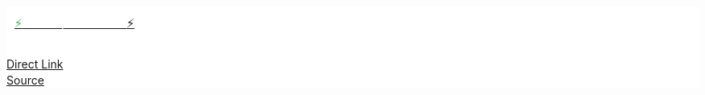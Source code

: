 <div style="background: 0px 0px;border: 0px;color: #3c4043;font-size: 15px;margin: 0px;padding: 0px;vertical-align: baseline"></div>
<div style="background: 0px 0px;border: 0px;color: #3c4043;font-size: 15px;margin: 0px;padding: 0px;vertical-align: baseline">
<h3 style="background: 0px 0px;border: 0px;color: var(--title-color);font-family: var(--title-font);font-size: 21px;line-height: 1.3;margin: 0px 0px 20px;padding: 0px;text-align: center;vertical-align: baseline"><span style="background: 0px 0px;border: 0px;margin: 0px;padding: 0px;vertical-align: baseline"><a href="https://allseason4u.blogspot.com/2022/09/sakura-wars-complete-series.html" style="background: 0px 0px;border: 0px;margin: 0px;padding: 0px;vertical-align: baseline" target="_blank" rel="noopener" /></span></h3>
<p style="background: 0px 0px;border: 0px;color: #2c3e50;margin: 0px 0px 25px;padding: 0px;text-align: left;vertical-align: baseline">
<div class="notif_button" style="border-radius: 4px;border: 0px;margin: 20px auto 0px;max-width: 1080px;padding: 10px;vertical-align: baseline"><span style="background: 0px 0px;border: 0px;color: #4caf50;margin: 0px;padding: 0px;vertical-align: baseline"><span style="background: 0px 0px;border: 0px;margin: 0px;padding: 0px;vertical-align: baseline">⚡</span></span><span style="background: 0px 0px;border: 0px;color: white;margin: 0px;padding: 0px;vertical-align: baseline">&nbsp;Watch/Download&nbsp;</span><span style="background: 0px 0px;border: 0px;margin: 0px;padding: 0px;vertical-align: baseline">⚡</span></div>
<div>
<div style="text-align: left">
<div>
<div style="border: 0px;color: #3c4043;font-family: Raleway, Arial, sans-serif;font-size: 15px;margin: 0px;padding: 0px;vertical-align: baseline"><span style="background: 0px 0px;border: 0px;font-family: arial;font-size: large;margin: 0px;padding: 0px;vertical-align: baseline"><span style="background: 0px 0px;border: 0px;color: red;margin: 0px;padding: 0px;vertical-align: baseline" /></span>
<div style="background: 0px 0px;border: 0px;color: #3c4043;font-size: 15px;margin: 0px;padding: 0px;vertical-align: baseline">
<h3 style="background: 0px 0px;border: 0px;color: var(--title-color);font-family: var(--title-font);font-size: 21px;line-height: 1.3;margin: 0px 0px 20px;padding: 0px;text-align: center;vertical-align: baseline"></h3>
</div>
</div>
</div>
</div>
</div>
</div>
</div>
</div>
<div></div>
<div></div>
</div>
<div class="divbtn"> <a href="https://handymansurrender.com/fihup8buzv?key=94550f7ce39444073321dde3b8782f97" class="btn"><i class="fa fa-download"></i> Direct Link</a> <br /><a href="https://www.animesenpai4u.com/2022/09/sakura-wars-animation-english-dubbed.html">Source</a> </div>
